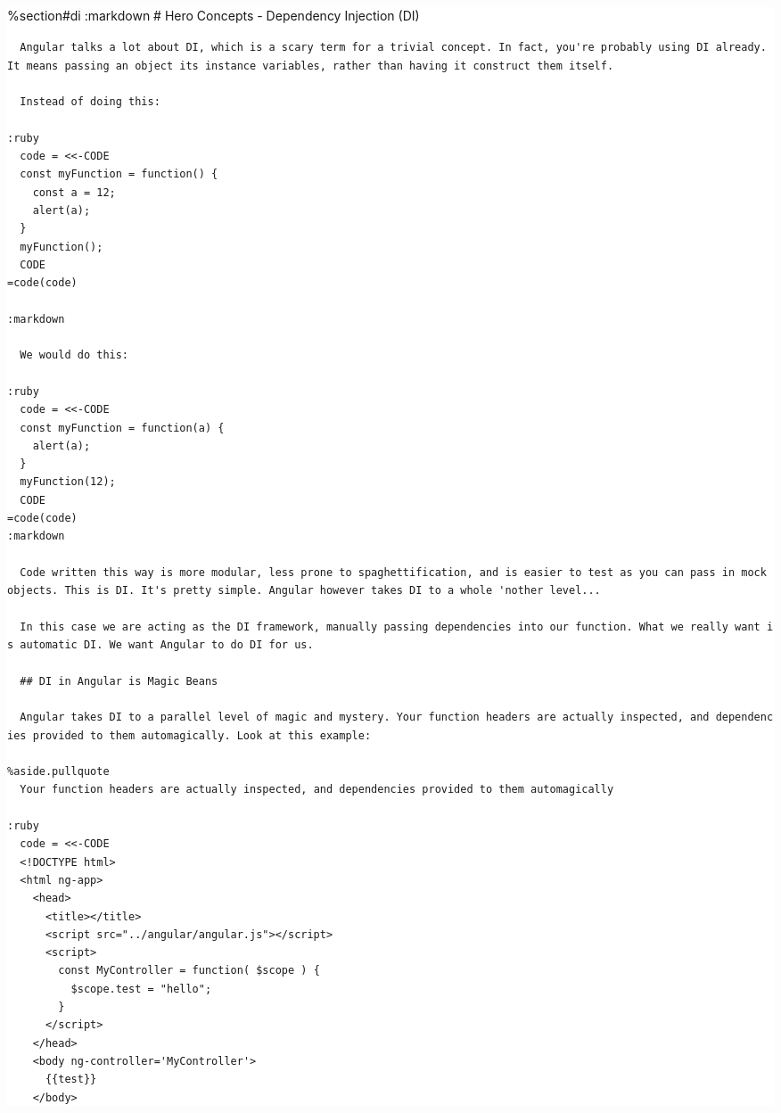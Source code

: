   
  
  
  %section#di
    :markdown
      # Hero Concepts - Dependency Injection (DI)
  
      Angular talks a lot about DI, which is a scary term for a trivial concept. In fact, you're probably using DI already. It means passing an object its instance variables, rather than having it construct them itself.
  
      Instead of doing this:
  
    :ruby
      code = <<-CODE
      const myFunction = function() {
        const a = 12;
        alert(a);
      }
      myFunction();
      CODE
    =code(code)
  
    :markdown
  
      We would do this:
  
    :ruby
      code = <<-CODE
      const myFunction = function(a) {
        alert(a);
      }
      myFunction(12);
      CODE
    =code(code)
    :markdown
  
      Code written this way is more modular, less prone to spaghettification, and is easier to test as you can pass in mock objects. This is DI. It's pretty simple. Angular however takes DI to a whole 'nother level...
  
      In this case we are acting as the DI framework, manually passing dependencies into our function. What we really want is automatic DI. We want Angular to do DI for us.
  
      ## DI in Angular is Magic Beans
  
      Angular takes DI to a parallel level of magic and mystery. Your function headers are actually inspected, and dependencies provided to them automagically. Look at this example:
  
    %aside.pullquote
      Your function headers are actually inspected, and dependencies provided to them automagically
  
    :ruby
      code = <<-CODE
      <!DOCTYPE html>
      <html ng-app>
        <head>
          <title></title>
          <script src="../angular/angular.js"></script>
          <script>
            const MyController = function( $scope ) {
              $scope.test = "hello";
            }
          </script>
        </head>
        <body ng-controller='MyController'>
          {{test}}
        </body>